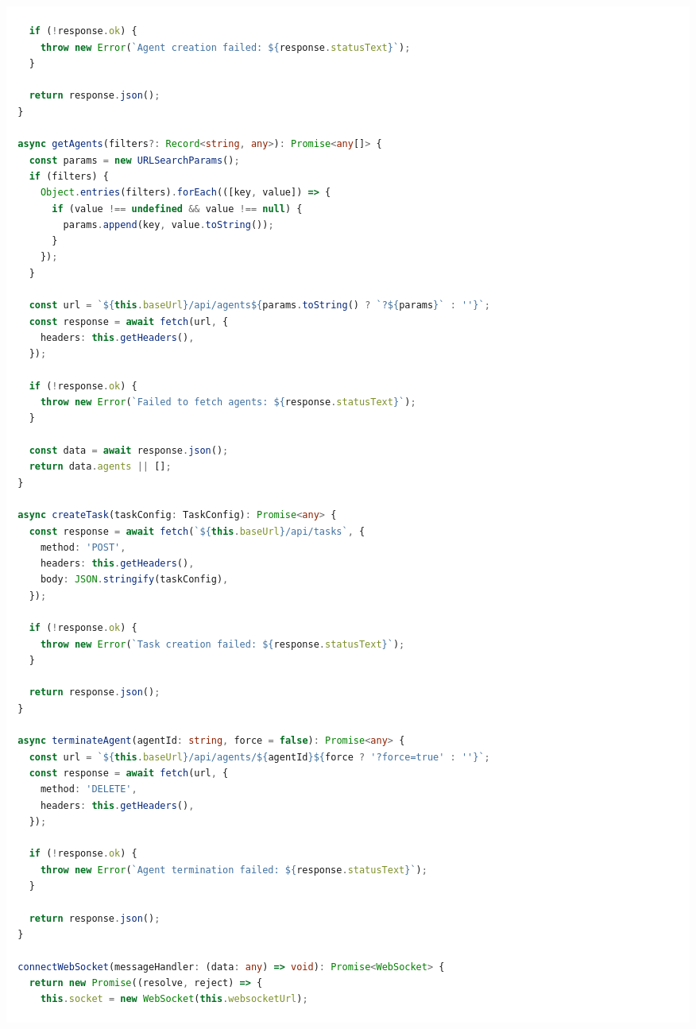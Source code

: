 ```typescript
    
    if (!response.ok) {
      throw new Error(`Agent creation failed: ${response.statusText}`);
    }
    
    return response.json();
  }
  
  async getAgents(filters?: Record<string, any>): Promise<any[]> {
    const params = new URLSearchParams();
    if (filters) {
      Object.entries(filters).forEach(([key, value]) => {
        if (value !== undefined && value !== null) {
          params.append(key, value.toString());
        }
      });
    }
    
    const url = `${this.baseUrl}/api/agents${params.toString() ? `?${params}` : ''}`;
    const response = await fetch(url, {
      headers: this.getHeaders(),
    });
    
    if (!response.ok) {
      throw new Error(`Failed to fetch agents: ${response.statusText}`);
    }
    
    const data = await response.json();
    return data.agents || [];
  }
  
  async createTask(taskConfig: TaskConfig): Promise<any> {
    const response = await fetch(`${this.baseUrl}/api/tasks`, {
      method: 'POST',
      headers: this.getHeaders(),
      body: JSON.stringify(taskConfig),
    });
    
    if (!response.ok) {
      throw new Error(`Task creation failed: ${response.statusText}`);
    }
    
    return response.json();
  }
  
  async terminateAgent(agentId: string, force = false): Promise<any> {
    const url = `${this.baseUrl}/api/agents/${agentId}${force ? '?force=true' : ''}`;
    const response = await fetch(url, {
      method: 'DELETE',
      headers: this.getHeaders(),
    });
    
    if (!response.ok) {
      throw new Error(`Agent termination failed: ${response.statusText}`);
    }
    
    return response.json();
  }
  
  connectWebSocket(messageHandler: (data: any) => void): Promise<WebSocket> {
    return new Promise((resolve, reject) => {
      this.socket = new WebSocket(this.websocketUrl);
      
```